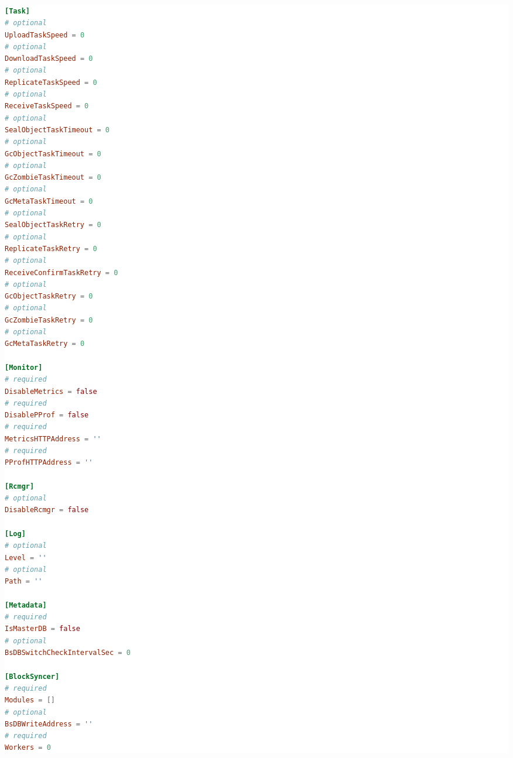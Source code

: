```toml
[Task]
# optional
UploadTaskSpeed = 0
# optional
DownloadTaskSpeed = 0
# optional
ReplicateTaskSpeed = 0
# optional
ReceiveTaskSpeed = 0
# optional
SealObjectTaskTimeout = 0
# optional
GcObjectTaskTimeout = 0
# optional
GcZombieTaskTimeout = 0
# optional
GcMetaTaskTimeout = 0
# optional
SealObjectTaskRetry = 0
# optional
ReplicateTaskRetry = 0
# optional
ReceiveConfirmTaskRetry = 0
# optional
GcObjectTaskRetry = 0
# optional
GcZombieTaskRetry = 0
# optional
GcMetaTaskRetry = 0

[Monitor]
# required
DisableMetrics = false
# required
DisablePProf = false
# required
MetricsHTTPAddress = ''
# required
PProfHTTPAddress = ''

[Rcmgr]
# optional
DisableRcmgr = false

[Log]
# optional
Level = ''
# optional
Path = ''

[Metadata]
# required
IsMasterDB = false
# optional
BsDBSwitchCheckIntervalSec = 0

[BlockSyncer]
# required
Modules = []
# optional
BsDBWriteAddress = ''
# required
Workers = 0
```